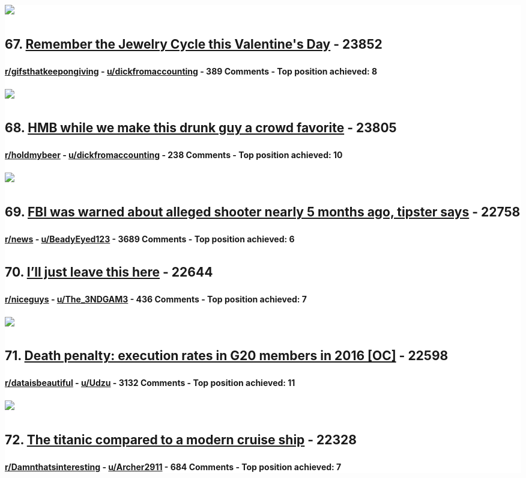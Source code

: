 <a href="http://www.theshovel.com.au/2018/02/15/man-shaves-1-7-seconds-off-2-hour-flight-by-standing-up-as-soon-as-plane-lands/"><img src="https://b.thumbs.redditmedia.com/nb4X9sMGDtBagVgdrOjes1RMPoWpZwfXXUnpukHAdMI.jpg"></img></a>

## 67. [Remember the Jewelry Cycle this Valentine's Day](http://reddit.com/r/gifsthatkeepongiving/comments/7xo7kr/remember_the_jewelry_cycle_this_valentines_day/) - 23852
#### [r/gifsthatkeepongiving](http://reddit.com/r/gifsthatkeepongiving) - [u/dickfromaccounting](http://reddit.com/u/dickfromaccounting) - 389 Comments - Top position achieved: 8

<a href="https://i.imgur.com/pHJ2eur.gifv"><img src="https://b.thumbs.redditmedia.com/lRtuWtpXD39nG1kTg6rTxh9UNKzP8vptq1cQcHXzDEk.jpg"></img></a>

## 68. [HMB while we make this drunk guy a crowd favorite](http://reddit.com/r/holdmybeer/comments/7xo763/hmb_while_we_make_this_drunk_guy_a_crowd_favorite/) - 23805
#### [r/holdmybeer](http://reddit.com/r/holdmybeer) - [u/dickfromaccounting](http://reddit.com/u/dickfromaccounting) - 238 Comments - Top position achieved: 10

<a href="https://i.imgur.com/TZ9Bwht.gifv"><img src="https://b.thumbs.redditmedia.com/wEjzexv6UN2LtO6LTbnLCy1yUSE7b6QaLqFxANU2y_A.jpg"></img></a>

## 69. [FBI was warned about alleged shooter nearly 5 months ago, tipster says](http://reddit.com/r/news/comments/7xr9my/fbi_was_warned_about_alleged_shooter_nearly_5/) - 22758
#### [r/news](http://reddit.com/r/news) - [u/BeadyEyed123](http://reddit.com/u/BeadyEyed123) - 3689 Comments - Top position achieved: 6

## 70. [I’ll just leave this here](http://reddit.com/r/niceguys/comments/7xsmya/ill_just_leave_this_here/) - 22644
#### [r/niceguys](http://reddit.com/r/niceguys) - [u/The_3NDGAM3](http://reddit.com/u/The_3NDGAM3) - 436 Comments - Top position achieved: 7

<a href="https://i.redd.it/qrc0urzocfg01.jpg"><img src="https://b.thumbs.redditmedia.com/CMCyLY3tOGHggjmHDqizPybTXRpZVzwbh4Wd8A1Ehzs.jpg"></img></a>

## 71. [Death penalty: execution rates in G20 members in 2016 [OC]](http://reddit.com/r/dataisbeautiful/comments/7xqloz/death_penalty_execution_rates_in_g20_members_in/) - 22598
#### [r/dataisbeautiful](http://reddit.com/r/dataisbeautiful) - [u/Udzu](http://reddit.com/u/Udzu) - 3132 Comments - Top position achieved: 11

<a href="https://i.redd.it/o0chvoggxdg01.png"><img src="https://b.thumbs.redditmedia.com/AkZY-vlc-2Txq8ZD76EgsyqDFq4ZZRJxYvTctdpMRBM.jpg"></img></a>

## 72. [The titanic compared to a modern cruise ship](http://reddit.com/r/Damnthatsinteresting/comments/7xpzew/the_titanic_compared_to_a_modern_cruise_ship/) - 22328
#### [r/Damnthatsinteresting](http://reddit.com/r/Damnthatsinteresting) - [u/Archer2911](http://reddit.com/u/Archer2911) - 684 Comments - Top position achieved: 7
